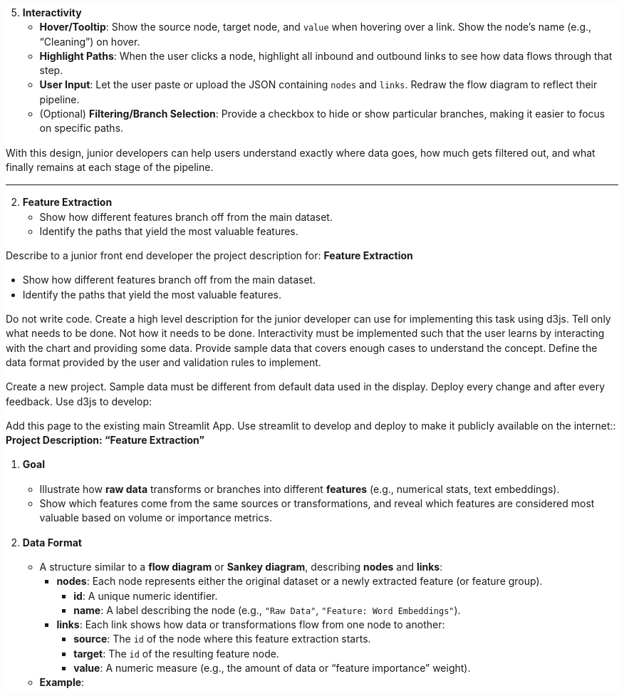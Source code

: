 5. **Interactivity**  
   - **Hover/Tooltip**: Show the source node, target node, and `value` when hovering over a link. Show the node’s name (e.g., “Cleaning”) on hover.  
   - **Highlight Paths**: When the user clicks a node, highlight all inbound and outbound links to see how data flows through that step.  
   - **User Input**: Let the user paste or upload the JSON containing `nodes` and `links`. Redraw the flow diagram to reflect their pipeline.  
   - (Optional) **Filtering/Branch Selection**: Provide a checkbox to hide or show particular branches, making it easier to focus on specific paths.

With this design, junior developers can help users understand exactly where data goes, how much gets filtered out, and what finally remains at each stage of the pipeline.

------------

2. **Feature Extraction**  
   - Show how different features branch off from the main dataset.  
   - Identify the paths that yield the most valuable features.

Describe to a junior front end developer the project description for:
**Feature Extraction**  
   - Show how different features branch off from the main dataset.  
   - Identify the paths that yield the most valuable features.

Do not write code. Create a high level description for the junior developer can use for implementing this task using d3js. Tell only what needs to be done. Not how it needs to be done. Interactivity must be implemented such that the user learns by interacting with the chart and providing some data. Provide sample data that covers enough cases to understand the concept. Define the data format provided by the user and validation rules to implement.

Create a new project. Sample data must be different from default data used in the display.  Deploy every change and after every feedback. Use d3js to develop:

Add this page to the existing main Streamlit App. 
Use streamlit to develop and deploy to make it publicly available on the internet::
**Project Description: “Feature Extraction”**

1. **Goal**  
   - Illustrate how **raw data** transforms or branches into different **features** (e.g., numerical stats, text embeddings).  
   - Show which features come from the same sources or transformations, and reveal which features are considered most valuable based on volume or importance metrics.

2. **Data Format**  
   - A structure similar to a **flow diagram** or **Sankey diagram**, describing **nodes** and **links**:  
     - **nodes**: Each node represents either the original dataset or a newly extracted feature (or feature group).  
       - **id**: A unique numeric identifier.  
       - **name**: A label describing the node (e.g., `"Raw Data"`, `"Feature: Word Embeddings"`).  
     - **links**: Each link shows how data or transformations flow from one node to another:  
       - **source**: The `id` of the node where this feature extraction starts.  
       - **target**: The `id` of the resulting feature node.  
       - **value**: A numeric measure (e.g., the amount of data or “feature importance” weight).  
   - **Example**:
